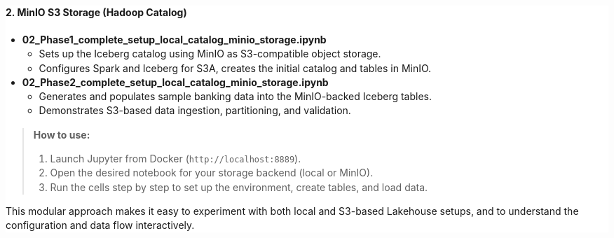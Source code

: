 #### 2. MinIO S3 Storage (Hadoop Catalog)
- **02_Phase1_complete_setup_local_catalog_minio_storage.ipynb**
  - Sets up the Iceberg catalog using MinIO as S3-compatible object storage.
  - Configures Spark and Iceberg for S3A, creates the initial catalog and tables in MinIO.
- **02_Phase2_complete_setup_local_catalog_minio_storage.ipynb**
  - Generates and populates sample banking data into the MinIO-backed Iceberg tables.
  - Demonstrates S3-based data ingestion, partitioning, and validation.

> **How to use:**
> 1. Launch Jupyter from Docker (`http://localhost:8889`).
> 2. Open the desired notebook for your storage backend (local or MinIO).
> 3. Run the cells step by step to set up the environment, create tables, and load data.

This modular approach makes it easy to experiment with both local and S3-based Lakehouse setups, and to understand the configuration and data flow interactively.
